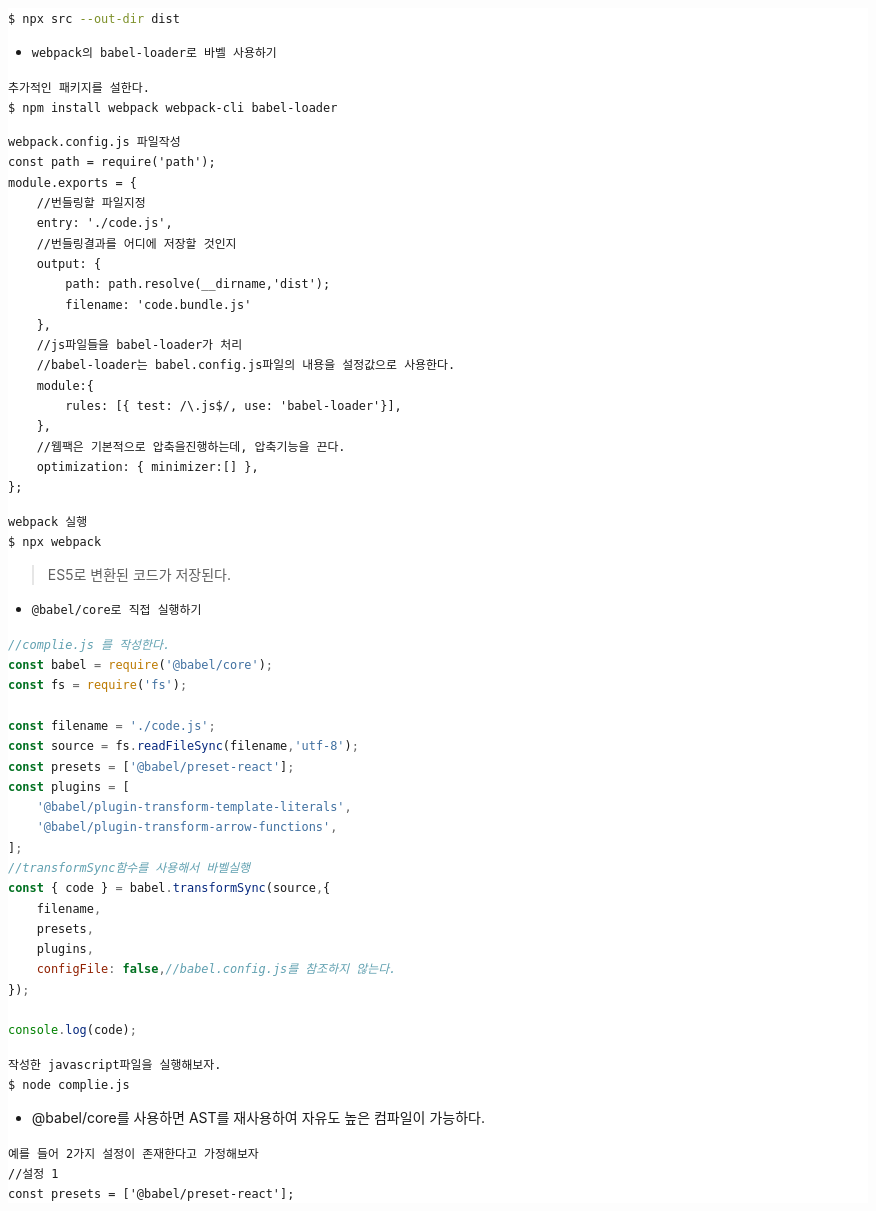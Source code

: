 ```bash
$ npx src --out-dir dist
```

- `webpack의 babel-loader로 바벨 사용하기`
```bash
추가적인 패키지를 설한다.
$ npm install webpack webpack-cli babel-loader
```
```
webpack.config.js 파일작성
const path = require('path');
module.exports = {
    //번들링할 파일지정
    entry: './code.js',
    //번들링결과를 어디에 저장할 것인지
    output: {
        path: path.resolve(__dirname,'dist');
        filename: 'code.bundle.js'
    },
    //js파일들을 babel-loader가 처리
    //babel-loader는 babel.config.js파일의 내용을 설정값으로 사용한다.
    module:{
        rules: [{ test: /\.js$/, use: 'babel-loader'}],
    },
    //웹팩은 기본적으로 압축을진행하는데, 압축기능을 끈다.
    optimization: { minimizer:[] },
};
```
```bash
webpack 실행
$ npx webpack
```
> ES5로 변환된 코드가 저장된다.

- `@babel/core로 직접 실행하기`
```javascript
//complie.js 를 작성한다.
const babel = require('@babel/core');
const fs = require('fs');

const filename = './code.js';
const source = fs.readFileSync(filename,'utf-8');
const presets = ['@babel/preset-react'];
const plugins = [
    '@babel/plugin-transform-template-literals',
    '@babel/plugin-transform-arrow-functions',
];
//transformSync함수를 사용해서 바벨실행
const { code } = babel.transformSync(source,{
    filename,
    presets,
    plugins,
    configFile: false,//babel.config.js를 참조하지 않는다.
});

console.log(code);
```
```bash
작성한 javascript파일을 실행해보자.
$ node complie.js 
```
- @babel/core를 사용하면 AST를 재사용하여 자유도 높은 컴파일이 가능하다.
```
예를 들어 2가지 설정이 존재한다고 가정해보자
//설정 1
const presets = ['@babel/preset-react'];
```